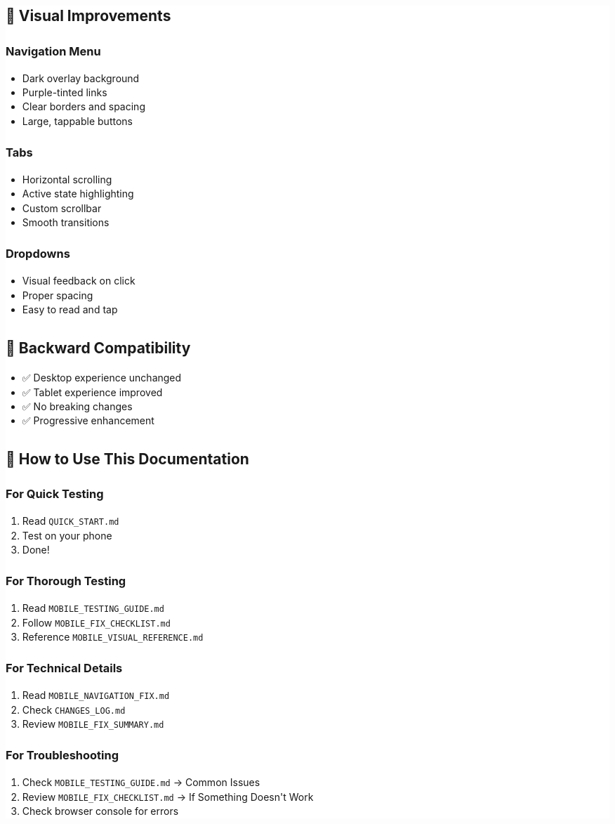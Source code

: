 ## 🎨 Visual Improvements

### Navigation Menu
- Dark overlay background
- Purple-tinted links
- Clear borders and spacing
- Large, tappable buttons

### Tabs
- Horizontal scrolling
- Active state highlighting
- Custom scrollbar
- Smooth transitions

### Dropdowns
- Visual feedback on click
- Proper spacing
- Easy to read and tap

## 🔄 Backward Compatibility

- ✅ Desktop experience unchanged
- ✅ Tablet experience improved
- ✅ No breaking changes
- ✅ Progressive enhancement

## 📖 How to Use This Documentation

### For Quick Testing
1. Read `QUICK_START.md`
2. Test on your phone
3. Done!

### For Thorough Testing
1. Read `MOBILE_TESTING_GUIDE.md`
2. Follow `MOBILE_FIX_CHECKLIST.md`
3. Reference `MOBILE_VISUAL_REFERENCE.md`

### For Technical Details
1. Read `MOBILE_NAVIGATION_FIX.md`
2. Check `CHANGES_LOG.md`
3. Review `MOBILE_FIX_SUMMARY.md`

### For Troubleshooting
1. Check `MOBILE_TESTING_GUIDE.md` → Common Issues
2. Review `MOBILE_FIX_CHECKLIST.md` → If Something Doesn't Work
3. Check browser console for errors
